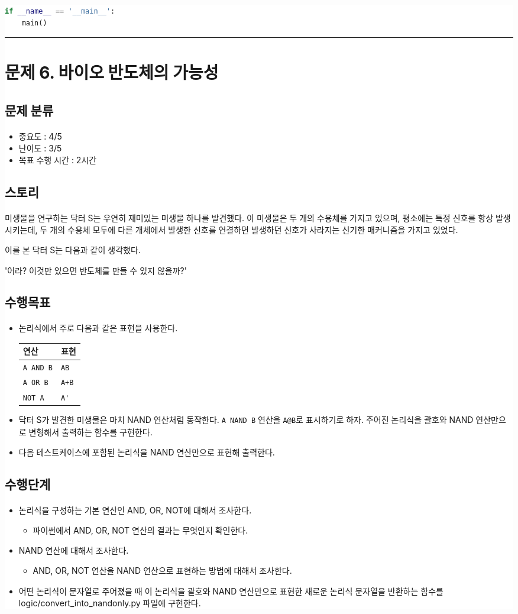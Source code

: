 ```python
if __name__ == '__main__':
    main()

```

---

# 문제 6. 바이오 반도체의 가능성

## 문제 분류

- 중요도 : 4/5
- 난이도 : 3/5
- 목표 수행 시간 : 2시간

## 스토리

미생물을 연구하는 닥터 S는 우연히 재미있는 미생물 하나를 발견했다. 이 미생물은 두 개의 수용체를 가지고 있으며, 평소에는 특정 신호를 항상 발생시키는데, 두 개의 수용체 모두에 다른 개체에서 발생한 신호를 연결하면 발생하던 신호가 사라지는 신기한 매커니즘을 가지고 있었다.

이를 본 닥터 S는 다음과 같이 생각했다.

'어라? 이것만 있으면 반도체를 만들 수 있지 않을까?'

## 수행목표

- 논리식에서 주로 다음과 같은 표현을 사용한다.

  | 연산      | 표현  |
  | --------- | ----- |
  | `A AND B` | `AB`  |
  | `A OR B`  | `A+B` |
  | `NOT A`   | `A'`  |

- 닥터 S가 발견한 미생물은 마치 NAND 연산처럼 동작한다. `A NAND B` 연산을 `A@B`로 표시하기로 하자. 주어진 논리식을 괄호와 NAND 연산만으로 변형해서 출력하는 함수를 구현한다.

- 다음 테스트케이스에 포함된 논리식을 NAND 연산만으로 표현해 출력한다.

## 수행단계

- 논리식을 구성하는 기본 연산인 AND, OR, NOT에 대해서 조사한다.

  - 파이썬에서 AND, OR, NOT 연산의 결과는 무엇인지 확인한다.

- NAND 연산에 대해서 조사한다.

  - AND, OR, NOT 연산을 NAND 연산으로 표현하는 방법에 대해서 조사한다.

- 어떤 논리식이 문자열로 주어졌을 때 이 논리식을 괄호와 NAND 연산만으로 표현한 새로운 논리식 문자열을 반환하는 함수를 logic/convert_into_nandonly.py 파일에 구현한다.
